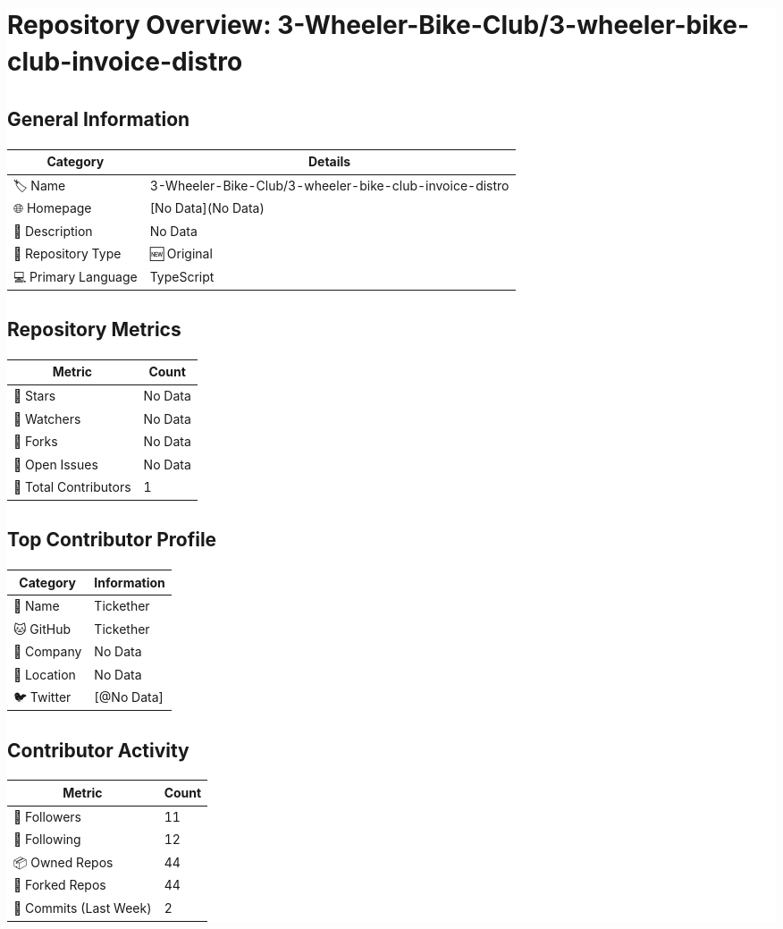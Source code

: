 # Repository Overview: 3-Wheeler-Bike-Club/3-wheeler-bike-club-invoice-distro

## General Information

| Category | Details |
|----------|---------|
| 🏷️ Name | 3-Wheeler-Bike-Club/3-wheeler-bike-club-invoice-distro |
| 🌐 Homepage | [No Data](No Data) |
| 📝 Description | No Data |
| 🔧 Repository Type | 🆕 Original |
| 💻 Primary Language | TypeScript |

## Repository Metrics

| Metric | Count |
|--------|-------|
| 🌟 Stars | No Data |
| 👀 Watchers | No Data |
| 🔀 Forks | No Data |
| 🚨 Open Issues | No Data |
| 👥 Total Contributors | 1 |

## Top Contributor Profile

| Category | Information |
|----------|-------------|
| 👤 Name | Tickether |
| 🐱 GitHub | Tickether |
| 🏢 Company | No Data |
| 📍 Location | No Data |
| 🐦 Twitter | [@No Data] |

## Contributor Activity

| Metric | Count |
|--------|-------|
| 👥 Followers | 11 |
| 👣 Following | 12 |
| 📦 Owned Repos | 44 |
| 🍴 Forked Repos | 44 |
| 📅 Commits (Last Week) | 2 |
